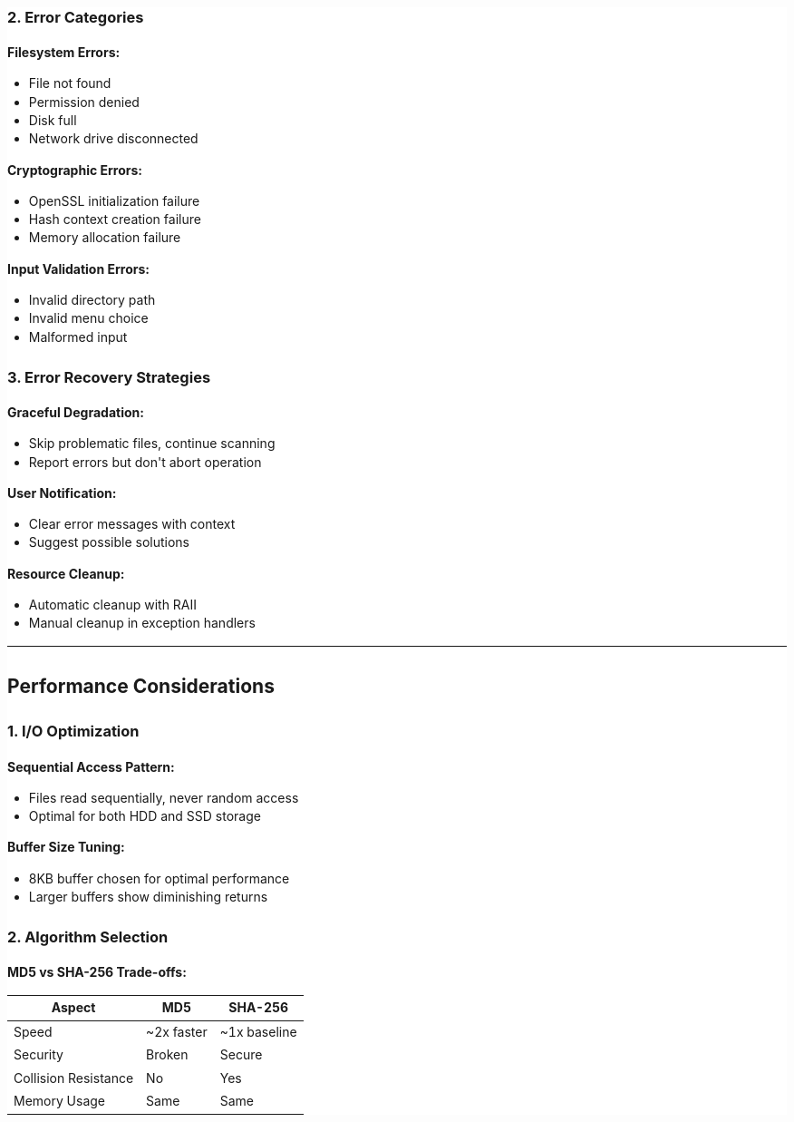 ### 2. Error Categories

**Filesystem Errors:**
- File not found
- Permission denied
- Disk full
- Network drive disconnected

**Cryptographic Errors:**
- OpenSSL initialization failure
- Hash context creation failure
- Memory allocation failure

**Input Validation Errors:**
- Invalid directory path
- Invalid menu choice
- Malformed input

### 3. Error Recovery Strategies

**Graceful Degradation:**
- Skip problematic files, continue scanning
- Report errors but don't abort operation

**User Notification:**
- Clear error messages with context
- Suggest possible solutions

**Resource Cleanup:**
- Automatic cleanup with RAII
- Manual cleanup in exception handlers

---

## Performance Considerations

### 1. I/O Optimization

**Sequential Access Pattern:**
- Files read sequentially, never random access
- Optimal for both HDD and SSD storage

**Buffer Size Tuning:**
- 8KB buffer chosen for optimal performance
- Larger buffers show diminishing returns

### 2. Algorithm Selection

**MD5 vs SHA-256 Trade-offs:**

| Aspect | MD5 | SHA-256 |
|--------|-----|---------|
| Speed | ~2x faster | ~1x baseline |
| Security | Broken | Secure |
| Collision Resistance | No | Yes |
| Memory Usage | Same | Same |
